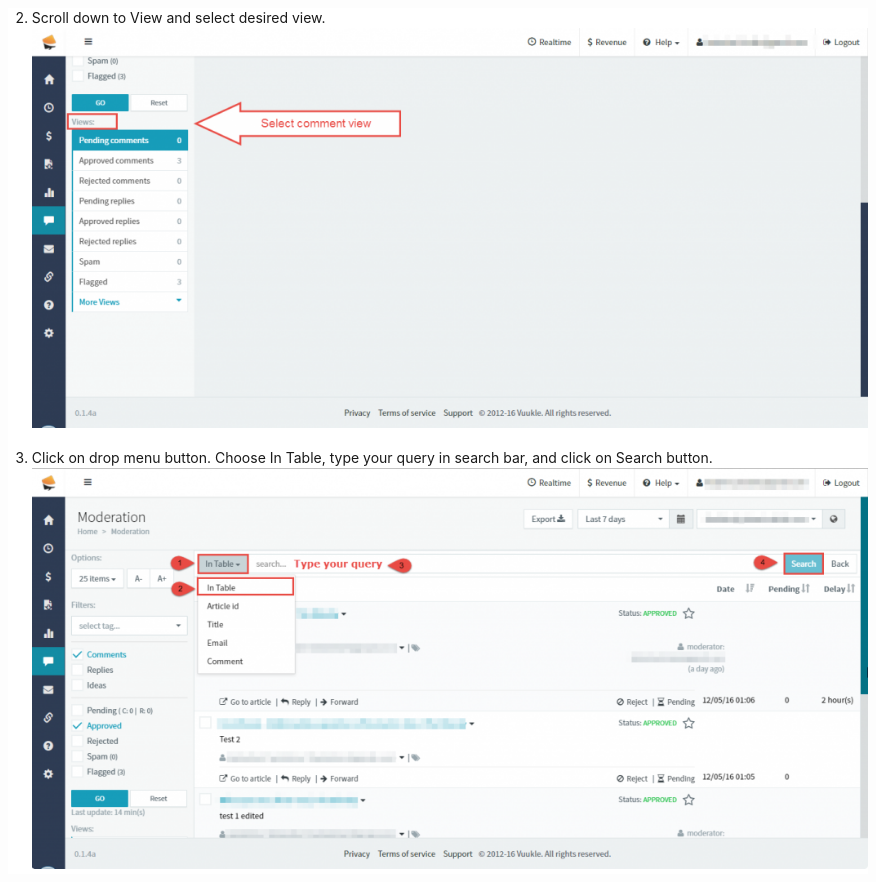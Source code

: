2. Scroll down to View and select desired view.
   ![search in table 02](./img-27.png)

3. Click on drop menu button. Choose In Table, type your query in search bar, and click on Search button.
   ![search in table 03](./img-28.png)
